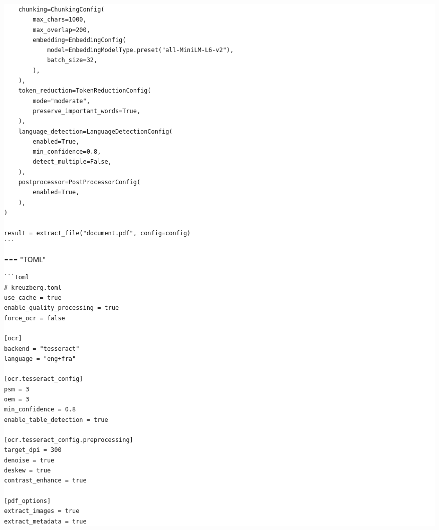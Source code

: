         chunking=ChunkingConfig(
            max_chars=1000,
            max_overlap=200,
            embedding=EmbeddingConfig(
                model=EmbeddingModelType.preset("all-MiniLM-L6-v2"),
                batch_size=32,
            ),
        ),
        token_reduction=TokenReductionConfig(
            mode="moderate",
            preserve_important_words=True,
        ),
        language_detection=LanguageDetectionConfig(
            enabled=True,
            min_confidence=0.8,
            detect_multiple=False,
        ),
        postprocessor=PostProcessorConfig(
            enabled=True,
        ),
    )

    result = extract_file("document.pdf", config=config)
    ```

=== "TOML"

    ```toml
    # kreuzberg.toml
    use_cache = true
    enable_quality_processing = true
    force_ocr = false

    [ocr]
    backend = "tesseract"
    language = "eng+fra"

    [ocr.tesseract_config]
    psm = 3
    oem = 3
    min_confidence = 0.8
    enable_table_detection = true

    [ocr.tesseract_config.preprocessing]
    target_dpi = 300
    denoise = true
    deskew = true
    contrast_enhance = true

    [pdf_options]
    extract_images = true
    extract_metadata = true
